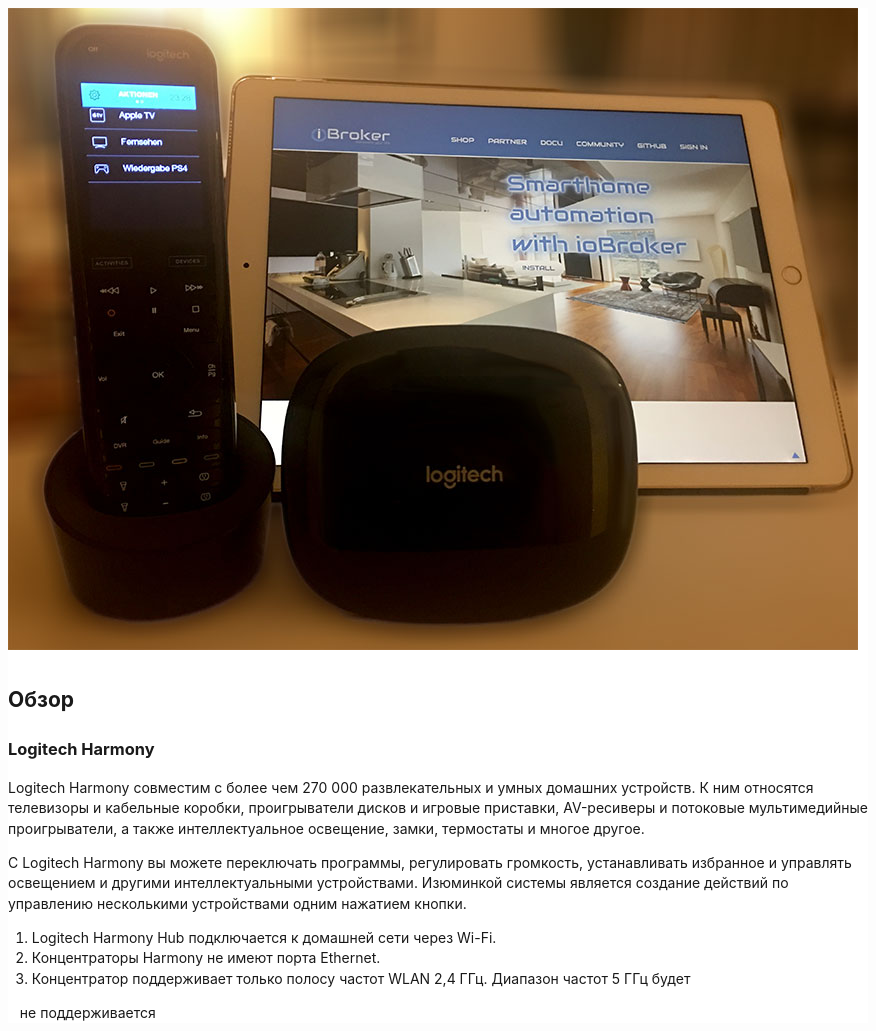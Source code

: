 ![Harmony Hub](../../../de/adapterref/iobroker.harmony/media/harmony_850.jpg "Logitech Harmony Hub с пультом дистанционного управления Harmony Elite")

## Обзор
### Logitech Harmony
Logitech Harmony совместим с более чем 270 000 развлекательных и умных домашних устройств. К ним относятся телевизоры и кабельные коробки, проигрыватели дисков и игровые приставки, AV-ресиверы и потоковые мультимедийные проигрыватели, а также интеллектуальное освещение, замки, термостаты и многое другое.

С Logitech Harmony вы можете переключать программы, регулировать громкость, устанавливать избранное и управлять освещением и другими интеллектуальными устройствами. Изюминкой системы является создание действий по управлению несколькими устройствами одним нажатием кнопки.

1. Logitech Harmony Hub подключается к домашней сети через Wi-Fi.
2. Концентраторы Harmony не имеют порта Ethernet.
3. Концентратор поддерживает только полосу частот WLAN 2,4 ГГц. Диапазон частот 5 ГГц будет

   не поддерживается
